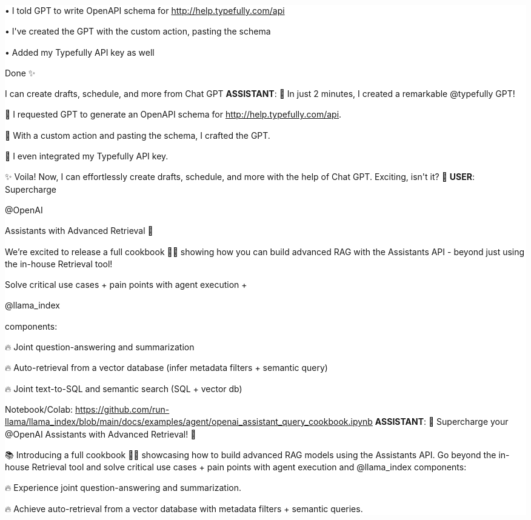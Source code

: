 • I told GPT to write OpenAPI schema for http://help.typefully.com/api

• I've created the GPT with the custom action, pasting the schema

• Added my Typefully API key as well



Done ✨



I can create drafts, schedule, and more from Chat GPT
**ASSISTANT**: 🎉 In just 2 minutes, I created a remarkable @typefully GPT!



📝 I requested GPT to generate an OpenAPI schema for http://help.typefully.com/api.

🔧 With a custom action and pasting the schema, I crafted the GPT.

🔑 I even integrated my Typefully API key.



✨ Voila! Now, I can effortlessly create drafts, schedule, and more with the help of Chat GPT. Exciting, isn't it? 🚀
**USER**: Supercharge 

@OpenAI

 Assistants with Advanced Retrieval 🚀



We’re excited to release a full cookbook 🧑‍🍳 showing how you can build advanced RAG with the Assistants API - beyond just using the in-house Retrieval tool! 



Solve critical use cases + pain points with agent execution + 

@llama_index

 components:

🔥 Joint question-answering and summarization

🔥 Auto-retrieval from a vector database (infer metadata filters + semantic query)

🔥 Joint text-to-SQL and semantic search (SQL + vector db)



Notebook/Colab: https://github.com/run-llama/llama_index/blob/main/docs/examples/agent/openai_assistant_query_cookbook.ipynb
**ASSISTANT**: 🚀 Supercharge your @OpenAI Assistants with Advanced Retrieval! 🌟



📚 Introducing a full cookbook 🧑‍🍳 showcasing how to build advanced RAG models using the Assistants API. Go beyond the in-house Retrieval tool and solve critical use cases + pain points with agent execution and @llama_index components:



🔥 Experience joint question-answering and summarization.

🔥 Achieve auto-retrieval from a vector database with metadata filters + semantic queries.
